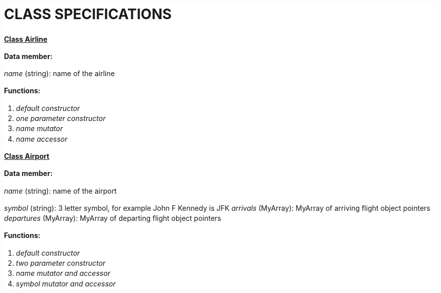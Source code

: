 <strong> </strong>

<strong> </strong>

<strong> </strong>

<strong> </strong>

<strong> </strong>

<strong> </strong>

<strong> </strong>

<h1>CLASS SPECIFICATIONS</h1>

<strong> </strong>

<strong><u>Class Airline</u> </strong>

<strong>Data member:</strong>

<em>name</em> (string): name of the airline




<strong>Functions:</strong>

<ol>

 <li><em>default constructor </em></li>

 <li><em>one parameter constructor</em></li>

 <li><em>name mutator</em></li>

 <li><em>name accessor</em></li>

</ol>




<strong><u>Class Airport</u> </strong>

<strong>Data member:</strong>

<em>name</em> (string): name of the airport

<em>symbol</em> (string): 3 letter symbol, for example John F Kennedy is JFK <em>arrivals</em> (MyArray): MyArray of arriving flight object pointers <em>departures</em> (MyArray): MyArray of departing flight object pointers




<strong>Functions:</strong>

<ol>

 <li><em>default constructor</em></li>

 <li><em>two parameter constructor</em></li>

 <li><em>name mutator and accessor</em></li>

 <li><em>symbol mutator and accessor</em></li>
